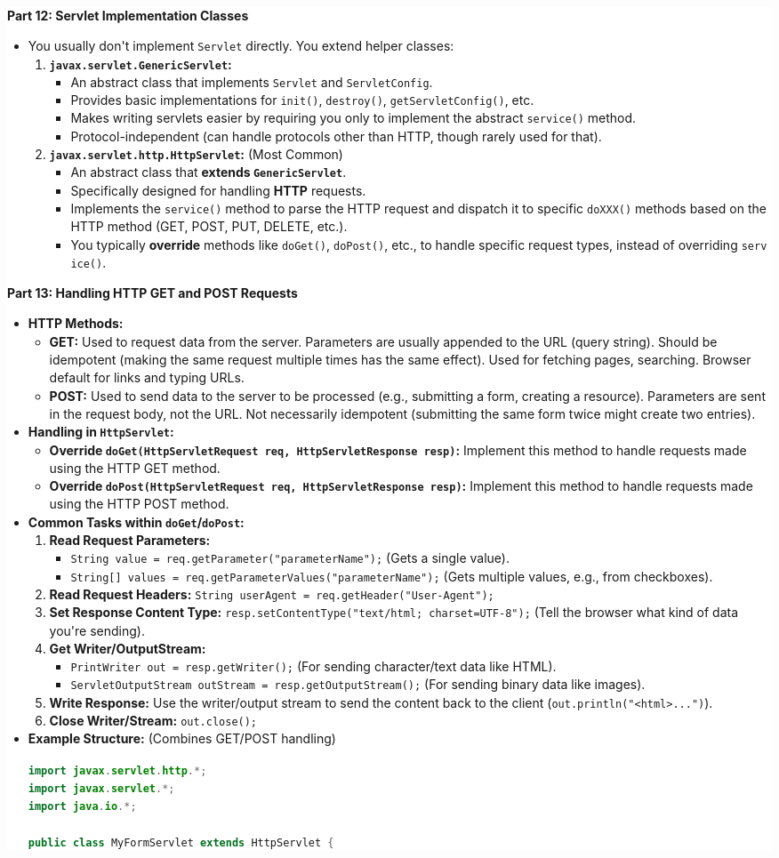 **Part 12: Servlet Implementation Classes**

*   You usually don't implement `Servlet` directly. You extend helper classes:
    1.  **`javax.servlet.GenericServlet`:**
        *   An abstract class that implements `Servlet` and `ServletConfig`.
        *   Provides basic implementations for `init()`, `destroy()`, `getServletConfig()`, etc.
        *   Makes writing servlets easier by requiring you only to implement the abstract `service()` method.
        *   Protocol-independent (can handle protocols other than HTTP, though rarely used for that).
    2.  **`javax.servlet.http.HttpServlet`:** (Most Common)
        *   An abstract class that **extends `GenericServlet`**.
        *   Specifically designed for handling **HTTP** requests.
        *   Implements the `service()` method to parse the HTTP request and dispatch it to specific `doXXX()` methods based on the HTTP method (GET, POST, PUT, DELETE, etc.).
        *   You typically **override** methods like `doGet()`, `doPost()`, etc., to handle specific request types, instead of overriding `service()`.

**Part 13: Handling HTTP GET and POST Requests**

*   **HTTP Methods:**
    *   **GET:** Used to request data from the server. Parameters are usually appended to the URL (query string). Should be idempotent (making the same request multiple times has the same effect). Used for fetching pages, searching. Browser default for links and typing URLs.
    *   **POST:** Used to send data to the server to be processed (e.g., submitting a form, creating a resource). Parameters are sent in the request body, not the URL. Not necessarily idempotent (submitting the same form twice might create two entries).
*   **Handling in `HttpServlet`:**
    *   **Override `doGet(HttpServletRequest req, HttpServletResponse resp)`:** Implement this method to handle requests made using the HTTP GET method.
    *   **Override `doPost(HttpServletRequest req, HttpServletResponse resp)`:** Implement this method to handle requests made using the HTTP POST method.
*   **Common Tasks within `doGet`/`doPost`:**
    1.  **Read Request Parameters:**
        *   `String value = req.getParameter("parameterName");` (Gets a single value).
        *   `String[] values = req.getParameterValues("parameterName");` (Gets multiple values, e.g., from checkboxes).
    2.  **Read Request Headers:** `String userAgent = req.getHeader("User-Agent");`
    3.  **Set Response Content Type:** `resp.setContentType("text/html; charset=UTF-8");` (Tell the browser what kind of data you're sending).
    4.  **Get Writer/OutputStream:**
        *   `PrintWriter out = resp.getWriter();` (For sending character/text data like HTML).
        *   `ServletOutputStream outStream = resp.getOutputStream();` (For sending binary data like images).
    5.  **Write Response:** Use the writer/output stream to send the content back to the client (`out.println("<html>...")`).
    6.  **Close Writer/Stream:** `out.close();`
*   **Example Structure:** (Combines GET/POST handling)
    ```java
    import javax.servlet.http.*;
    import javax.servlet.*;
    import java.io.*;

    public class MyFormServlet extends HttpServlet {
